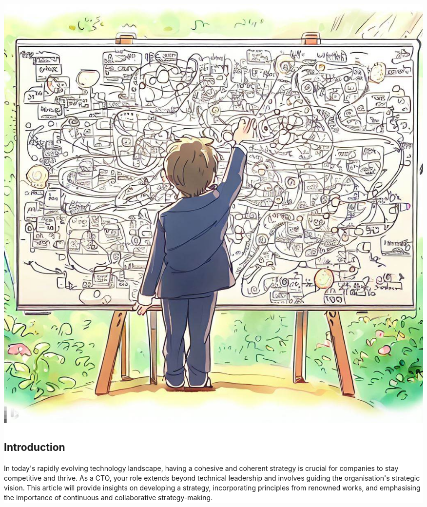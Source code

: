 ![alt_text](/assets/images/mindmao.jpg)

## Introduction

In today's rapidly evolving technology landscape, having a cohesive and coherent strategy is crucial for companies to stay competitive and thrive. As a CTO, your role extends beyond technical leadership and involves guiding the organisation's strategic vision. This article will provide insights on developing a strategy, incorporating principles from renowned works, and emphasising the importance of continuous and collaborative strategy-making.
